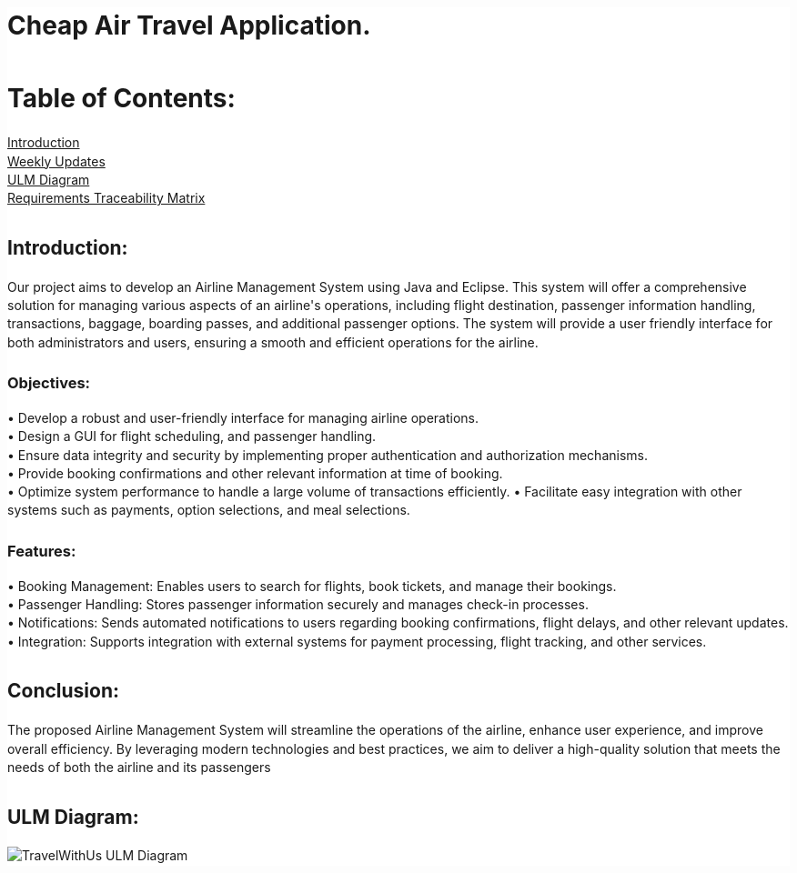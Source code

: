 # Cheap Air Travel Application.

# Table of Contents: 

[Introduction](https://github.com/Estebansito1/Cheap-Air-Travel-Application/blob/main/README.md#introduction)  
[Weekly Updates](https://github.com/Estebansito1/Cheap-Air-Travel-Application/blob/main/README.md#weekly-updates)  
[ULM Diagram](https://github.com/Estebansito1/Cheap-Air-Travel-Application/blob/main/README.md#ulm-diagram)   
[Requirements Traceability Matrix](https://github.com/Estebansito1/Cheap-Air-Travel-Application/blob/main/README.md#requirements-traceability-matrix)  

## Introduction: 
Our project aims to develop an Airline Management System using Java and Eclipse. This system will offer a comprehensive solution for managing various aspects of an airline's operations, including flight destination, passenger information handling, transactions, baggage,  boarding passes, and additional passenger options. The system will provide a user friendly  interface for both administrators and users, ensuring a smooth and efficient operations for the airline.
### Objectives:
•	Develop a robust and user-friendly interface for managing airline operations.  
•	Design a GUI for flight scheduling, and passenger handling.  
•	Ensure data integrity and security by implementing proper authentication and authorization mechanisms.  
•	Provide booking confirmations and other relevant information at time of booking.  
•	Optimize system performance to handle a large volume of transactions efficiently. 
•	Facilitate easy integration with other systems such as payments, option selections, and meal selections.  

### Features: 
•	Booking Management: Enables users to search for flights, book tickets, and manage their bookings.    
•	Passenger Handling: Stores passenger information securely and manages check-in processes.  
•	Notifications: Sends automated notifications to users regarding booking confirmations, flight delays, and other relevant updates.  
•	Integration: Supports integration with external systems for payment processing, flight tracking, and other services.  

## Conclusion: 
The proposed Airline Management System will streamline the operations of the airline, enhance user experience, and improve overall efficiency. By leveraging modern technologies and best practices, we aim to deliver a high-quality solution that meets the needs of both the airline and its passengers

## ULM Diagram:

![TravelWithUs ULM Diagram](https://github.com/jordankelley123/Cheap-Air-Travel-Application/assets/142934283/7fd40a5c-b8c8-4575-826e-895b426afa7b)
